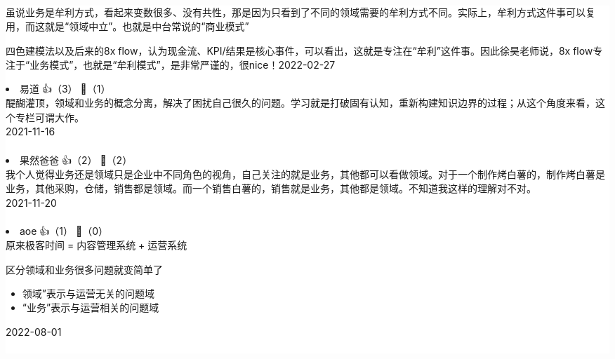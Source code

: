 虽说业务是牟利方式，看起来变数很多、没有共性，那是因为只看到了不同的领域需要的牟利方式不同。实际上，牟利方式这件事可以复用，而这就是“领域中立”。也就是中台常说的“商业模式”

四色建模法以及后来的8x flow，认为现金流、KPI&#47;结果是核心事件，可以看出，这就是专注在“牟利”这件事。因此徐昊老师说，8x flow专注于“业务模式”，也就是“牟利模式”，是非常严谨的，很nice！</div>2022-02-27</li><br/><li><span>易道</span> 👍（3） 💬（1）<div>醍醐灌顶，领域和业务的概念分离，解决了困扰自己很久的问题。学习就是打破固有认知，重新构建知识边界的过程；从这个角度来看，这个专栏可谓大作。</div>2021-11-16</li><br/><li><span>果然爸爸</span> 👍（2） 💬（2）<div>我个人觉得业务还是领域只是企业中不同角色的视角，自己关注的就是业务，其他都可以看做领域。对于一个制作烤白薯的，制作烤白薯是业务，其他采购，仓储，销售都是领域。而一个销售白薯的，销售就是业务，其他都是领域。不知道我这样的理解对不对。</div>2021-11-20</li><br/><li><span>aoe</span> 👍（1） 💬（0）<div>原来极客时间 = 内容管理系统 + 运营系统

区分领域和业务很多问题就变简单了
- 领域”表示与运营无关的问题域
- “业务”表示与运营相关的问题域</div>2022-08-01</li><br/>
</ul>